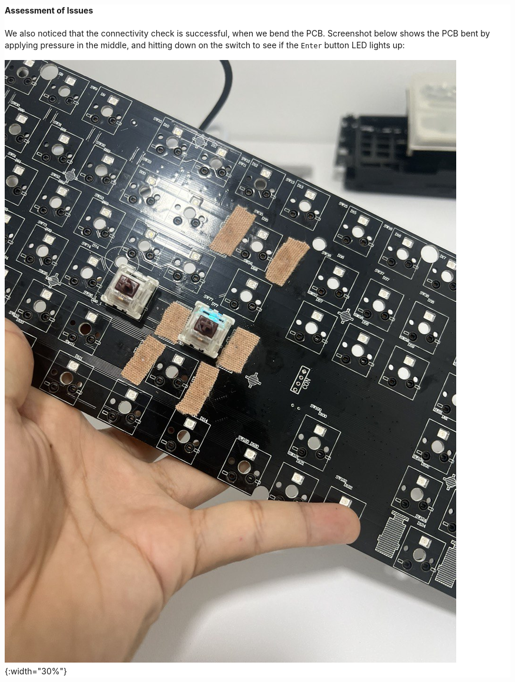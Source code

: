 
#### Assessment of Issues 
We also noticed that the connectivity check is successful, when we bend the PCB. Screenshot below shows the PCB bent by applying pressure in the middle, and hitting down on the switch to see if the `Enter` button LED lights up:

![PCB Bent Fix Connectivty](../../img/keyboard-pcb-bent.jpeg){:width="30%"}
